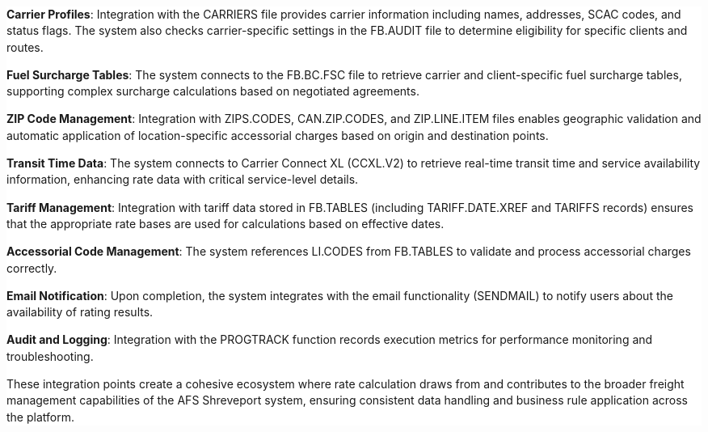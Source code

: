 **Carrier Profiles**: Integration with the CARRIERS file provides carrier information including names, addresses, SCAC codes, and status flags. The system also checks carrier-specific settings in the FB.AUDIT file to determine eligibility for specific clients and routes.

**Fuel Surcharge Tables**: The system connects to the FB.BC.FSC file to retrieve carrier and client-specific fuel surcharge tables, supporting complex surcharge calculations based on negotiated agreements.

**ZIP Code Management**: Integration with ZIPS.CODES, CAN.ZIP.CODES, and ZIP.LINE.ITEM files enables geographic validation and automatic application of location-specific accessorial charges based on origin and destination points.

**Transit Time Data**: The system connects to Carrier Connect XL (CCXL.V2) to retrieve real-time transit time and service availability information, enhancing rate data with critical service-level details.

**Tariff Management**: Integration with tariff data stored in FB.TABLES (including TARIFF.DATE.XREF and TARIFFS records) ensures that the appropriate rate bases are used for calculations based on effective dates.

**Accessorial Code Management**: The system references LI.CODES from FB.TABLES to validate and process accessorial charges correctly.

**Email Notification**: Upon completion, the system integrates with the email functionality (SENDMAIL) to notify users about the availability of rating results.

**Audit and Logging**: Integration with the PROGTRACK function records execution metrics for performance monitoring and troubleshooting.

These integration points create a cohesive ecosystem where rate calculation draws from and contributes to the broader freight management capabilities of the AFS Shreveport system, ensuring consistent data handling and business rule application across the platform.

[Generated by the Sage AI expert workbench: 2025-05-28 08:06:21  https://sage-tech.ai/workbench]: #